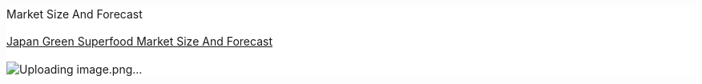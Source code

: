 Market Size And Forecast</a></p><p><a href="https://github.com/Ankit19021994/Effective-SP/blob/main/Green-Superfood-Market/Green-Superfood-Market.md">Japan Green Superfood Market Size And Forecast</a></p>
![Uploading image.png…]()
